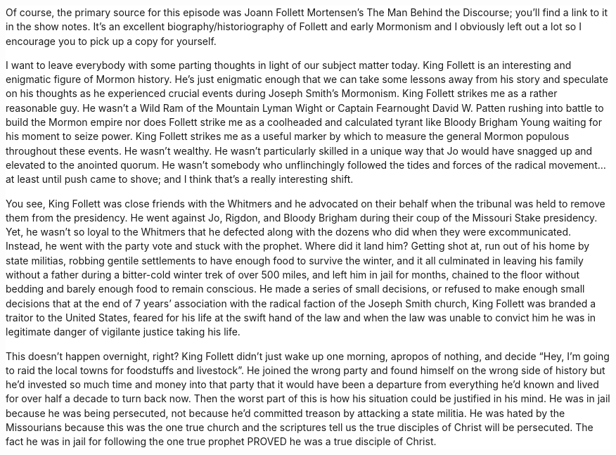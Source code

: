 Of course, the primary source for this episode was Joann Follett
Mortensen’s The Man Behind the Discourse; you’ll find a link to it in
the show notes. It’s an excellent biography/historiography of Follett
and early Mormonism and I obviously left out a lot so I encourage you to
pick up a copy for yourself.

I want to leave everybody with some parting thoughts in light of our
subject matter today. King Follett is an interesting and enigmatic
figure of Mormon history. He’s just enigmatic enough that we can take
some lessons away from his story and speculate on his thoughts as he
experienced crucial events during Joseph Smith’s Mormonism. King Follett
strikes me as a rather reasonable guy. He wasn’t a Wild Ram of the
Mountain Lyman Wight or Captain Fearnought David W. Patten rushing into
battle to build the Mormon empire nor does Follett strike me as a
coolheaded and calculated tyrant like Bloody Brigham Young waiting for
his moment to seize power. King Follett strikes me as a useful marker by
which to measure the general Mormon populous throughout these events. He
wasn’t wealthy. He wasn’t particularly skilled in a unique way that Jo
would have snagged up and elevated to the anointed quorum. He wasn’t
somebody who unflinchingly followed the tides and forces of the radical
movement… at least until push came to shove; and I think that’s a really
interesting shift.

You see, King Follett was close friends with the Whitmers and he
advocated on their behalf when the tribunal was held to remove them from
the presidency. He went against Jo, Rigdon, and Bloody Brigham during
their coup of the Missouri Stake presidency. Yet, he wasn’t so loyal to
the Whitmers that he defected along with the dozens who did when they
were excommunicated. Instead, he went with the party vote and stuck with
the prophet. Where did it land him? Getting shot at, run out of his home
by state militias, robbing gentile settlements to have enough food to
survive the winter, and it all culminated in leaving his family without
a father during a bitter-cold winter trek of over 500 miles, and left
him in jail for months, chained to the floor without bedding and barely
enough food to remain conscious. He made a series of small decisions, or
refused to make enough small decisions that at the end of 7 years’
association with the radical faction of the Joseph Smith church, King
Follett was branded a traitor to the United States, feared for his life
at the swift hand of the law and when the law was unable to convict him
he was in legitimate danger of vigilante justice taking his life.

This doesn’t happen overnight, right? King Follett didn’t just wake up
one morning, apropos of nothing, and decide “Hey, I’m going to raid the
local towns for foodstuffs and livestock”. He joined the wrong party and
found himself on the wrong side of history but he’d invested so much
time and money into that party that it would have been a departure from
everything he’d known and lived for over half a decade to turn back now.
Then the worst part of this is how his situation could be justified in
his mind. He was in jail because he was being persecuted, not because
he’d committed treason by attacking a state militia. He was hated by
the Missourians because this was the one true church and the scriptures
tell us the true disciples of Christ will be persecuted. The fact he was
in jail for following the one true prophet PROVED he was a true disciple
of Christ.
